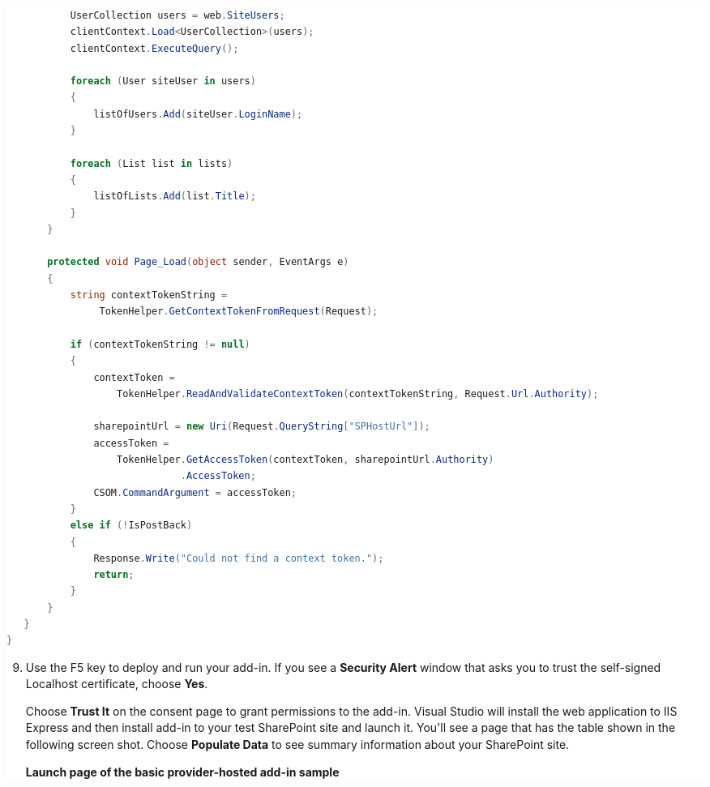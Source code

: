  ```cs
            UserCollection users = web.SiteUsers;
            clientContext.Load<UserCollection>(users);
            clientContext.ExecuteQuery();

            foreach (User siteUser in users)
            {
                listOfUsers.Add(siteUser.LoginName);
            }

            foreach (List list in lists)
            {
                listOfLists.Add(list.Title);
            }
        }

        protected void Page_Load(object sender, EventArgs e)
        {
            string contextTokenString = 
                 TokenHelper.GetContextTokenFromRequest(Request);

            if (contextTokenString != null)
            {
                contextToken =
                    TokenHelper.ReadAndValidateContextToken(contextTokenString, Request.Url.Authority);

                sharepointUrl = new Uri(Request.QueryString["SPHostUrl"]);
                accessToken =
                    TokenHelper.GetAccessToken(contextToken, sharepointUrl.Authority)
                               .AccessToken;
                CSOM.CommandArgument = accessToken;
            }
            else if (!IsPostBack)
            {
                Response.Write("Could not find a context token.");
                return;
            }
        }
    }
}
 ```

9. Use the F5 key to deploy and run your add-in. If you see a **Security Alert** window that asks you to trust the self-signed Localhost certificate, choose **Yes**.

    Choose **Trust It** on the consent page to grant permissions to the add-in. Visual Studio will install the web application to IIS Express and then install add-in to your test SharePoint site and launch it. You'll see a page that has the table shown in the following screen shot. Choose **Populate Data** to see summary information about your SharePoint site.


   **Launch page of the basic provider-hosted add-in sample**
